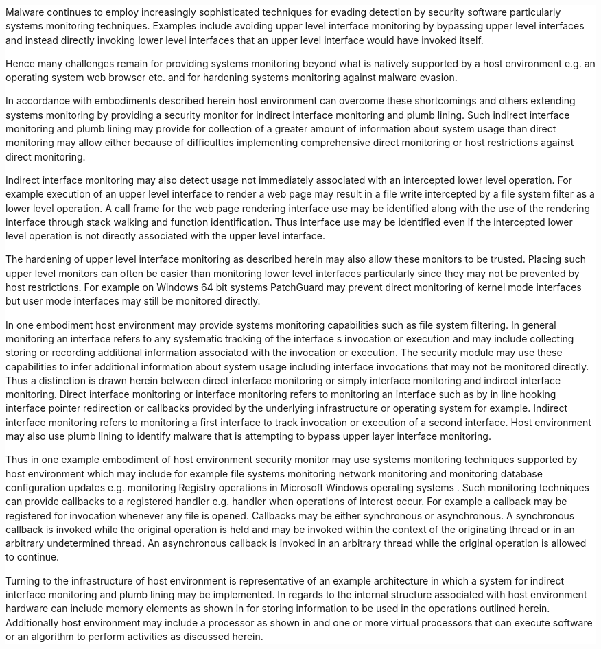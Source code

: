 Malware continues to employ increasingly sophisticated techniques for evading detection by security software particularly systems monitoring techniques. Examples include avoiding upper level interface monitoring by bypassing upper level interfaces and instead directly invoking lower level interfaces that an upper level interface would have invoked itself.

Hence many challenges remain for providing systems monitoring beyond what is natively supported by a host environment e.g. an operating system web browser etc. and for hardening systems monitoring against malware evasion.

In accordance with embodiments described herein host environment can overcome these shortcomings and others extending systems monitoring by providing a security monitor for indirect interface monitoring and plumb lining. Such indirect interface monitoring and plumb lining may provide for collection of a greater amount of information about system usage than direct monitoring may allow either because of difficulties implementing comprehensive direct monitoring or host restrictions against direct monitoring.

Indirect interface monitoring may also detect usage not immediately associated with an intercepted lower level operation. For example execution of an upper level interface to render a web page may result in a file write intercepted by a file system filter as a lower level operation. A call frame for the web page rendering interface use may be identified along with the use of the rendering interface through stack walking and function identification. Thus interface use may be identified even if the intercepted lower level operation is not directly associated with the upper level interface.

The hardening of upper level interface monitoring as described herein may also allow these monitors to be trusted. Placing such upper level monitors can often be easier than monitoring lower level interfaces particularly since they may not be prevented by host restrictions. For example on Windows 64 bit systems PatchGuard may prevent direct monitoring of kernel mode interfaces but user mode interfaces may still be monitored directly.

In one embodiment host environment may provide systems monitoring capabilities such as file system filtering. In general monitoring an interface refers to any systematic tracking of the interface s invocation or execution and may include collecting storing or recording additional information associated with the invocation or execution. The security module may use these capabilities to infer additional information about system usage including interface invocations that may not be monitored directly. Thus a distinction is drawn herein between direct interface monitoring or simply interface monitoring and indirect interface monitoring. Direct interface monitoring or interface monitoring refers to monitoring an interface such as by in line hooking interface pointer redirection or callbacks provided by the underlying infrastructure or operating system for example. Indirect interface monitoring refers to monitoring a first interface to track invocation or execution of a second interface. Host environment may also use plumb lining to identify malware that is attempting to bypass upper layer interface monitoring.

Thus in one example embodiment of host environment security monitor may use systems monitoring techniques supported by host environment which may include for example file systems monitoring network monitoring and monitoring database configuration updates e.g. monitoring Registry operations in Microsoft Windows operating systems . Such monitoring techniques can provide callbacks to a registered handler e.g. handler when operations of interest occur. For example a callback may be registered for invocation whenever any file is opened. Callbacks may be either synchronous or asynchronous. A synchronous callback is invoked while the original operation is held and may be invoked within the context of the originating thread or in an arbitrary undetermined thread. An asynchronous callback is invoked in an arbitrary thread while the original operation is allowed to continue.

Turning to the infrastructure of host environment is representative of an example architecture in which a system for indirect interface monitoring and plumb lining may be implemented. In regards to the internal structure associated with host environment hardware can include memory elements as shown in for storing information to be used in the operations outlined herein. Additionally host environment may include a processor as shown in and one or more virtual processors that can execute software or an algorithm to perform activities as discussed herein.
